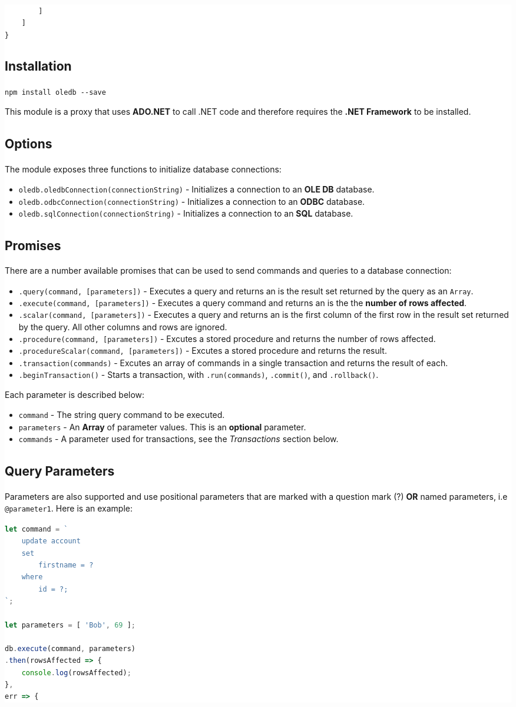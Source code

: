 ```js
        ]
    ]
}
```

## Installation
```
npm install oledb --save
```

This module is a proxy that uses **ADO.NET** to call .NET code and therefore requires the **.NET Framework** to be installed.

## Options
The module exposes three functions to initialize database connections:

- `oledb.oledbConnection(connectionString)` - Initializes a connection to an **OLE DB** database.
- `oledb.odbcConnection(connectionString)` - Initializes a connection to an **ODBC** database.
- `oledb.sqlConnection(connectionString)` - Initializes a connection to an **SQL** database.

## Promises
There are a number available promises that can be used to send commands and queries to a database connection:

- `.query(command, [parameters])` - Executes a query and returns an is the result set returned by the query as an `Array`.
- `.execute(command, [parameters])` - Executes a query command and returns an is the the **number of rows affected**.
- `.scalar(command, [parameters])` - Executes a query and returns an is the first column of the first row in the result set returned by the query. All other columns and rows are ignored.
- `.procedure(command, [parameters])` - Excutes a stored procedure and returns the number of rows affected.
- `.procedureScalar(command, [parameters])` - Excutes a stored procedure and returns the result.
- `.transaction(commands)` - Excutes an array of commands in a single transaction and returns the result of each.
- `.beginTransaction()` - Starts a transaction, with `.run(commands)`, `.commit()`, and `.rollback()`.

Each parameter is described below:

- `command` - The string query command to be executed.
- `parameters` - An **Array** of parameter values. This is an **optional** parameter.
- `commands` - A parameter used for transactions, see the *Transactions* section below.

## Query Parameters
Parameters are also supported and use positional parameters that are marked with a question mark (?) **OR** named parameters, i.e `@parameter1`. Here is an example:

```js
let command = `
    update account
    set
        firstname = ?
    where
        id = ?;
`;

let parameters = [ 'Bob', 69 ];

db.execute(command, parameters)
.then(rowsAffected => {
    console.log(rowsAffected);
},
err => {
```